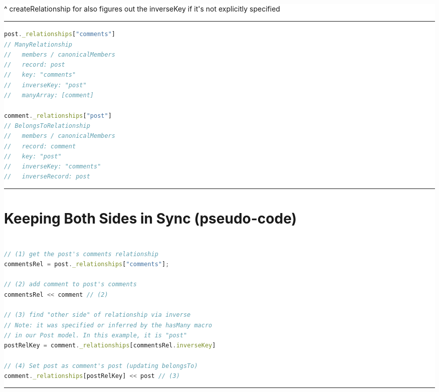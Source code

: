^ createRelationship for also figures out the inverseKey if it's not explicitly specified

---

```javascript
post._relationships["comments"]
// ManyRelationship
//   members / canonicalMembers
//   record: post
//   key: "comments"
//   inverseKey: "post"
//   manyArray: [comment]

comment._relationships["post"]
// BelongsToRelationship
//   members / canonicalMembers
//   record: comment
//   key: "post"
//   inverseKey: "comments"
//   inverseRecord: post
```

---

# Keeping Both Sides in Sync (pseudo-code)

```javascript

// (1) get the post's comments relationship
commentsRel = post._relationships["comments"];

// (2) add comment to post's comments
commentsRel << comment // (2)

// (3) find "other side" of relationship via inverse
// Note: it was specified or inferred by the hasMany macro
// in our Post model. In this example, it is "post"
postRelKey = comment._relationships[commentsRel.inverseKey]

// (4) Set post as comment's post (updating belongsTo)
comment._relationships[postRelKey] << post // (3)
```

---
